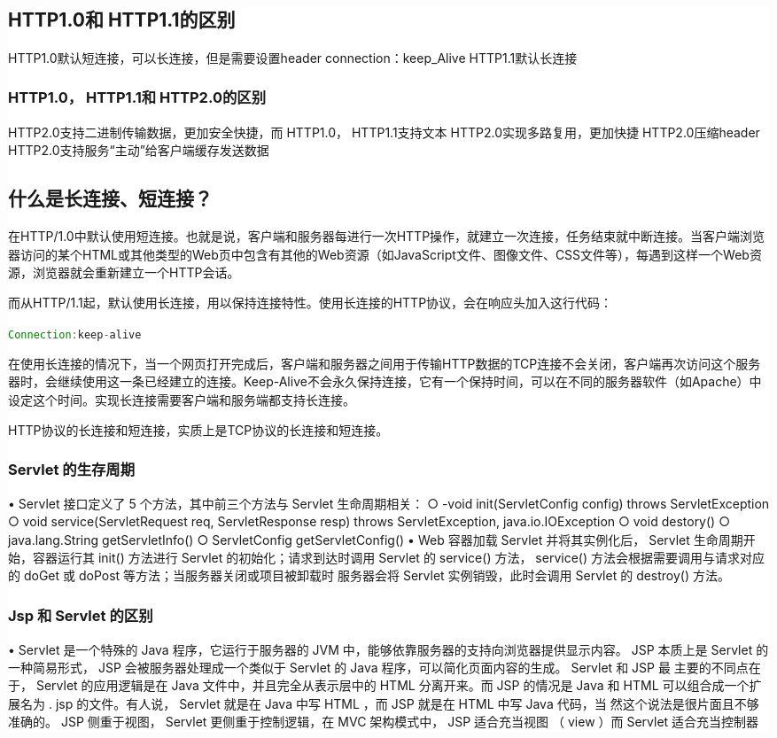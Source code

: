 



## HTTP1.0和 HTTP1.1的区别

HTTP1.0默认短连接，可以长连接，但是需要设置header connection：keep_Alive
HTTP1.1默认长连接

### HTTP1.0， HTTP1.1和 HTTP2.0的区别

HTTP2.0支持二进制传输数据，更加安全快捷，而 HTTP1.0， HTTP1.1支持文本
HTTP2.0实现多路复用，更加快捷
HTTP2.0压缩header
HTTP2.0支持服务“主动”给客户端缓存发送数据

## 什么是长连接、短连接？

在HTTP/1.0中默认使用短连接。也就是说，客户端和服务器每进行一次HTTP操作，就建立一次连接，任务结束就中断连接。当客户端浏览器访问的某个HTML或其他类型的Web页中包含有其他的Web资源（如JavaScript文件、图像文件、CSS文件等），每遇到这样一个Web资源，浏览器就会重新建立一个HTTP会话。

而从HTTP/1.1起，默认使用长连接，用以保持连接特性。使用长连接的HTTP协议，会在响应头加入这行代码：

```java
Connection:keep-alive
```

在使用长连接的情况下，当一个网页打开完成后，客户端和服务器之间用于传输HTTP数据的TCP连接不会关闭，客户端再次访问这个服务器时，会继续使用这一条已经建立的连接。Keep-Alive不会永久保持连接，它有一个保持时间，可以在不同的服务器软件（如Apache）中设定这个时间。实现长连接需要客户端和服务端都支持长连接。

HTTP协议的长连接和短连接，实质上是TCP协议的长连接和短连接。

### Servlet 的生存周期

• Servlet 接口定义了 5 个方法，其中前三个方法与 Servlet 生命周期相关： 
○ -void init(ServletConfig config) throws ServletException
○ void service(ServletRequest req, ServletResponse resp) throws ServletException, java.io.IOException
○ void destory()
○ java.lang.String getServletInfo()
○ ServletConfig getServletConfig()
• Web 容器加载 Servlet 并将其实例化后， Servlet 生命周期开始，容器运行其 init() 方法进行 Servlet 的初始化；请求到达时调用
Servlet 的 service() 方法， service() 方法会根据需要调用与请求对应的 doGet 或 doPost 等方法；当服务器关闭或项目被卸载时
服务器会将 Servlet 实例销毁，此时会调用 Servlet 的 destroy() 方法。

### Jsp 和 Servlet 的区别

• Servlet 是一个特殊的 Java 程序，它运行于服务器的 JVM 中，能够依靠服务器的支持向浏览器提供显示内容。 JSP 本质上是
Servlet 的一种简易形式， JSP 会被服务器处理成一个类似于 Servlet 的 Java 程序，可以简化页面内容的生成。 Servlet 和 JSP 最
主要的不同点在于， Servlet 的应用逻辑是在 Java 文件中，并且完全从表示层中的 HTML 分离开来。而 JSP 的情况是 Java 和
HTML 可以组合成一个扩展名为 .
jsp 的文件。有人说， Servlet 就是在 Java 中写 HTML ，而 JSP 就是在 HTML 中写 Java 代码，当
然这个说法是很片面且不够准确的。 JSP 侧重于视图， Servlet 更侧重于控制逻辑，在 MVC 架构模式中， JSP 适合充当视图
（ view ）而 Servlet 适合充当控制器
